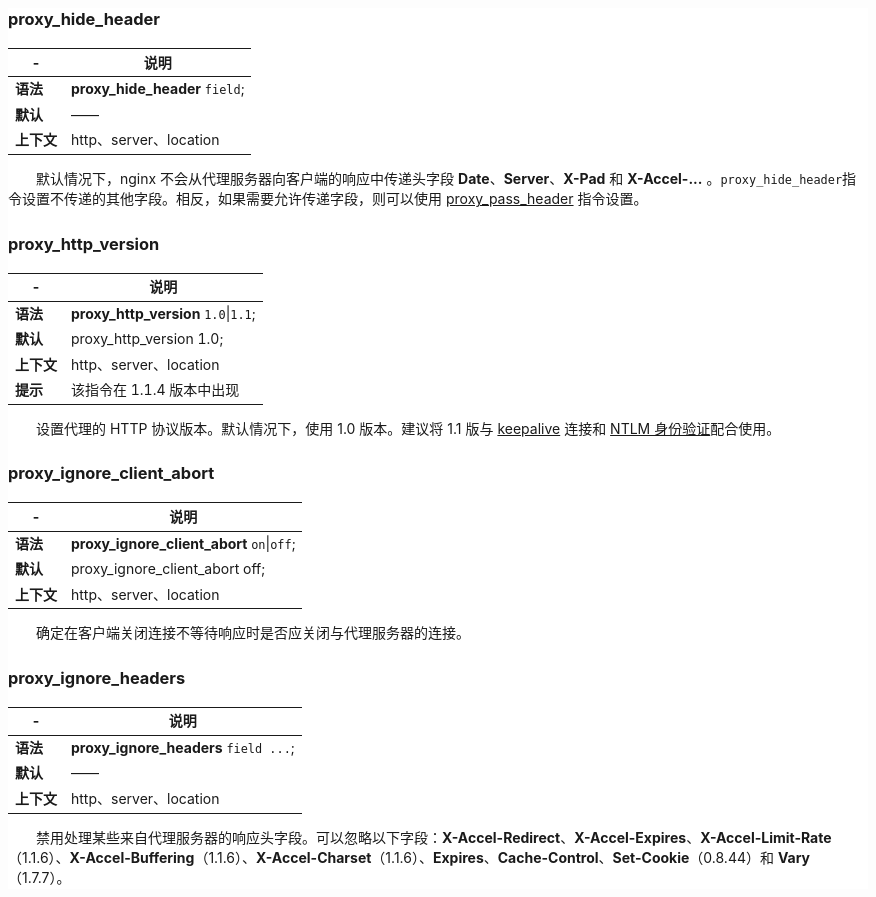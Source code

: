 ### proxy\_hide\_header

|-|说明|
| ---| ------------------------|
|**语法**|**proxy_hide_header** `field`​;|
|**默认**|——|
|**上下文**|http、server、location|

　　默认情况下，nginx 不会从代理服务器向客户端的响应中传递头字段 **Date**、**Server**、**X-Pad** 和 **X-Accel-...** 。`proxy_hide_header`​ 指令设置不传递的其他字段。相反，如果需要允许传递字段，则可以使用 [proxy_pass_header](https://docshome.gitbook.io/nginx-docs/he-xin-gong-neng/http/ngx_http_proxy_module#proxy_pass_header) 指令设置。

### proxy\_http\_version

|-|说明|
| ---| ---------------------------------|
|**语法**|**proxy_http_version** `1.0`​\|`1.1`​;|
|**默认**|proxy\_http\_version 1.0;|
|**上下文**|http、server、location|
|**提示**|该指令在 1.1.4 版本中出现|

　　设置代理的 HTTP 协议版本。默认情况下，使用 1.0 版本。建议将 1.1 版与 [keepalive](https://docshome.gitbook.io/nginx-docs/he-xin-gong-neng/http/ngx_http_upstream_module#keepalive) 连接和 [NTLM 身份验证](https://docshome.gitbook.io/nginx-docs/he-xin-gong-neng/http/ngx_http_upstream_module#ntlm)配合使用。

### proxy\_ignore\_client\_abort

|-|说明|
| ---| --------------------------------------------|
|**语法**|**proxy_ignore_client_abort** `on`​\|`off`​;|
|**默认**|proxy\_ignore\_client\_abort off;|
|**上下文**|http、server、location|

　　确定在客户端关闭连接不等待响应时是否应关闭与代理服务器的连接。

### proxy\_ignore\_headers

|-|说明|
| ---| ------------------------|
|**语法**|**proxy_ignore_headers** `field ...`​;|
|**默认**|——|
|**上下文**|http、server、location|

　　禁用处理某些来自代理服务器的响应头字段。可以忽略以下字段：**X-Accel-Redirect**、**X-Accel-Expires**、**X-Accel-Limit-Rate**（1.1.6）、**X-Accel-Buffering**（1.1.6）、**X-Accel-Charset**（1.1.6）、**Expires**、**Cache-Control**、**Set-Cookie**（0.8.44）和 **Vary**（1.7.7）。
